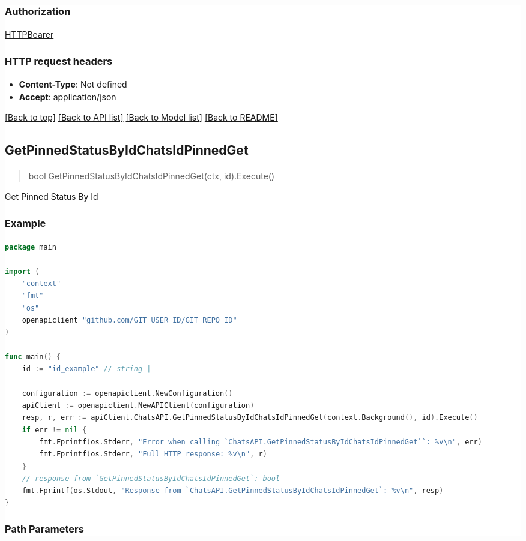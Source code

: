 ### Authorization

[HTTPBearer](../README.md#HTTPBearer)

### HTTP request headers

- **Content-Type**: Not defined
- **Accept**: application/json

[[Back to top]](#) [[Back to API list]](../README.md#documentation-for-api-endpoints)
[[Back to Model list]](../README.md#documentation-for-models)
[[Back to README]](../README.md)


## GetPinnedStatusByIdChatsIdPinnedGet

> bool GetPinnedStatusByIdChatsIdPinnedGet(ctx, id).Execute()

Get Pinned Status By Id

### Example

```go
package main

import (
	"context"
	"fmt"
	"os"
	openapiclient "github.com/GIT_USER_ID/GIT_REPO_ID"
)

func main() {
	id := "id_example" // string | 

	configuration := openapiclient.NewConfiguration()
	apiClient := openapiclient.NewAPIClient(configuration)
	resp, r, err := apiClient.ChatsAPI.GetPinnedStatusByIdChatsIdPinnedGet(context.Background(), id).Execute()
	if err != nil {
		fmt.Fprintf(os.Stderr, "Error when calling `ChatsAPI.GetPinnedStatusByIdChatsIdPinnedGet``: %v\n", err)
		fmt.Fprintf(os.Stderr, "Full HTTP response: %v\n", r)
	}
	// response from `GetPinnedStatusByIdChatsIdPinnedGet`: bool
	fmt.Fprintf(os.Stdout, "Response from `ChatsAPI.GetPinnedStatusByIdChatsIdPinnedGet`: %v\n", resp)
}
```

### Path Parameters

